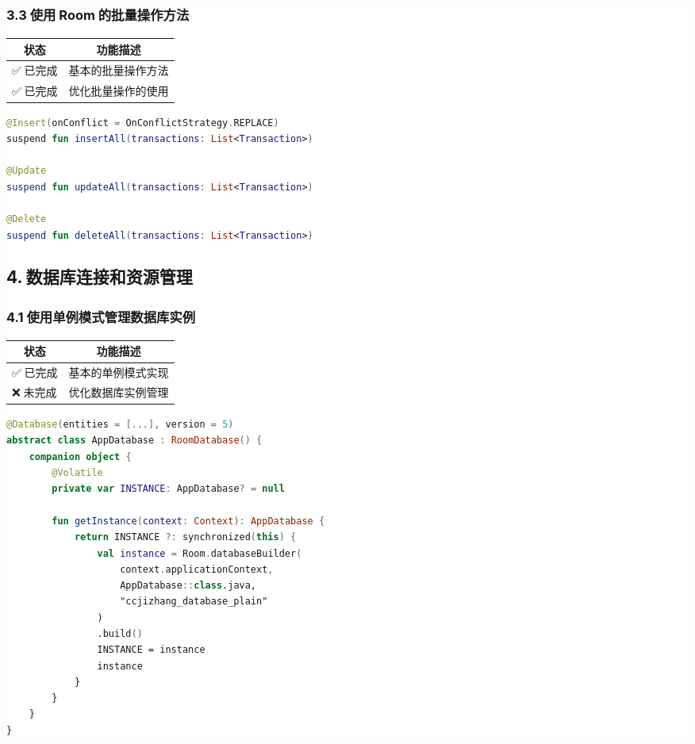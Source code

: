 ### 3.3 使用 Room 的批量操作方法

| 状态 | 功能描述 |
|------|---------|
| ✅ 已完成 | 基本的批量操作方法 |
| ✅ 已完成 | 优化批量操作的使用 |

```kotlin
@Insert(onConflict = OnConflictStrategy.REPLACE)
suspend fun insertAll(transactions: List<Transaction>)

@Update
suspend fun updateAll(transactions: List<Transaction>)

@Delete
suspend fun deleteAll(transactions: List<Transaction>)
```

## 4. 数据库连接和资源管理

### 4.1 使用单例模式管理数据库实例

| 状态 | 功能描述 |
|------|---------|
| ✅ 已完成 | 基本的单例模式实现 |
| ❌ 未完成 | 优化数据库实例管理 |

```kotlin
@Database(entities = [...], version = 5)
abstract class AppDatabase : RoomDatabase() {
    companion object {
        @Volatile
        private var INSTANCE: AppDatabase? = null

        fun getInstance(context: Context): AppDatabase {
            return INSTANCE ?: synchronized(this) {
                val instance = Room.databaseBuilder(
                    context.applicationContext,
                    AppDatabase::class.java,
                    "ccjizhang_database_plain"
                )
                .build()
                INSTANCE = instance
                instance
            }
        }
    }
}
```
